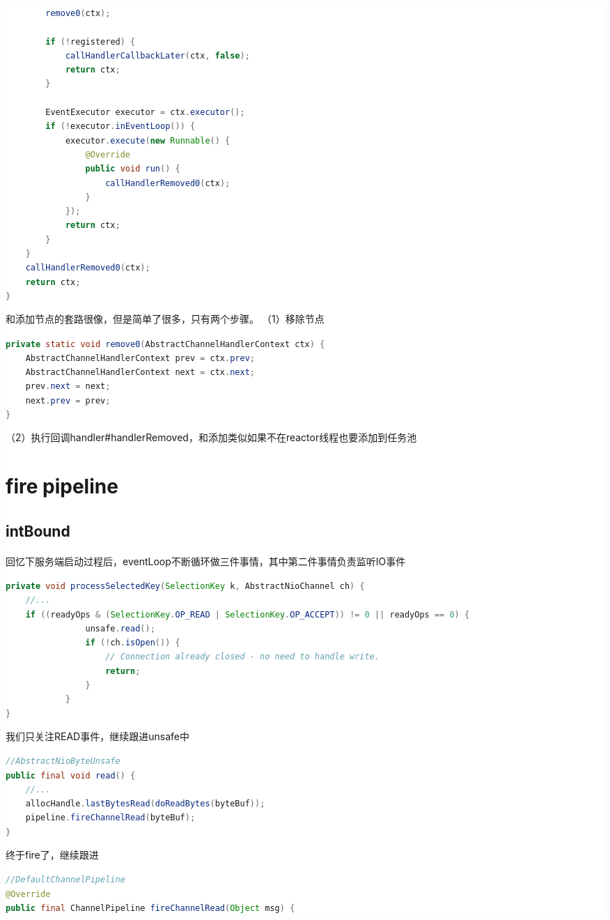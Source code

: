 ```java
        remove0(ctx);

        if (!registered) {
            callHandlerCallbackLater(ctx, false);
            return ctx;
        }

        EventExecutor executor = ctx.executor();
        if (!executor.inEventLoop()) {
            executor.execute(new Runnable() {
                @Override
                public void run() {
                    callHandlerRemoved0(ctx);
                }
            });
            return ctx;
        }
    }
    callHandlerRemoved0(ctx);
    return ctx;
}
```
和添加节点的套路很像，但是简单了很多，只有两个步骤。
（1）移除节点
```java
private static void remove0(AbstractChannelHandlerContext ctx) {
    AbstractChannelHandlerContext prev = ctx.prev;
    AbstractChannelHandlerContext next = ctx.next;
    prev.next = next;
    next.prev = prev;
}
```
（2）执行回调handler#handlerRemoved，和添加类似如果不在reactor线程也要添加到任务池
# fire pipeline
## intBound
回忆下服务端启动过程后，eventLoop不断循环做三件事情，其中第二件事情负责监听IO事件
```java
private void processSelectedKey(SelectionKey k, AbstractNioChannel ch) {
    //...
    if ((readyOps & (SelectionKey.OP_READ | SelectionKey.OP_ACCEPT)) != 0 || readyOps == 0) {
                unsafe.read();
                if (!ch.isOpen()) {
                    // Connection already closed - no need to handle write.
                    return;
                }
            }
}
```
我们只关注READ事件，继续跟进unsafe中
```java
//AbstractNioByteUnsafe
public final void read() {
    //...
    allocHandle.lastBytesRead(doReadBytes(byteBuf));
    pipeline.fireChannelRead(byteBuf);
}
```
终于fire了，继续跟进
```java
//DefaultChannelPipeline
@Override
public final ChannelPipeline fireChannelRead(Object msg) {
```